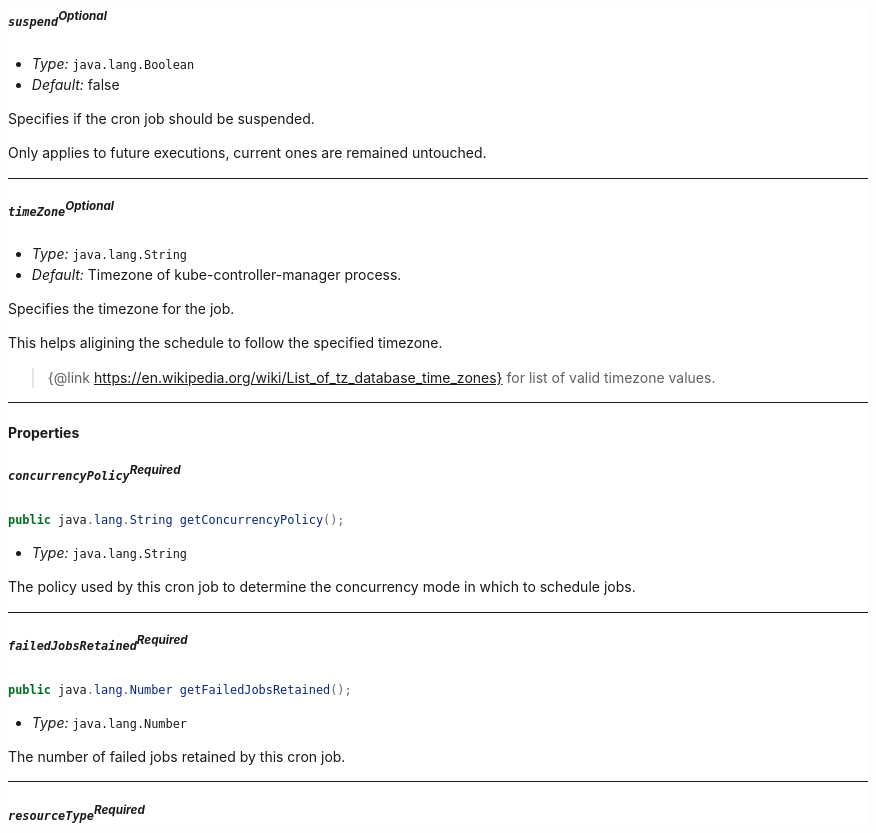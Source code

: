 
##### `suspend`<sup>Optional</sup> <a name="org.cdk8s.plus25.CronJobProps.parameter.suspend"></a>

- *Type:* `java.lang.Boolean`
- *Default:* false

Specifies if the cron job should be suspended.

Only applies to future executions, current ones are remained untouched.

---

##### `timeZone`<sup>Optional</sup> <a name="org.cdk8s.plus25.CronJobProps.parameter.timeZone"></a>

- *Type:* `java.lang.String`
- *Default:* Timezone of kube-controller-manager process.

Specifies the timezone for the job.

This helps aligining the schedule to follow the specified timezone.

> {@link https://en.wikipedia.org/wiki/List_of_tz_database_time_zones} for list of valid timezone values.

---



#### Properties <a name="Properties"></a>

##### `concurrencyPolicy`<sup>Required</sup> <a name="org.cdk8s.plus25.CronJob.property.concurrencyPolicy"></a>

```java
public java.lang.String getConcurrencyPolicy();
```

- *Type:* `java.lang.String`

The policy used by this cron job to determine the concurrency mode in which to schedule jobs.

---

##### `failedJobsRetained`<sup>Required</sup> <a name="org.cdk8s.plus25.CronJob.property.failedJobsRetained"></a>

```java
public java.lang.Number getFailedJobsRetained();
```

- *Type:* `java.lang.Number`

The number of failed jobs retained by this cron job.

---

##### `resourceType`<sup>Required</sup> <a name="org.cdk8s.plus25.CronJob.property.resourceType"></a>
